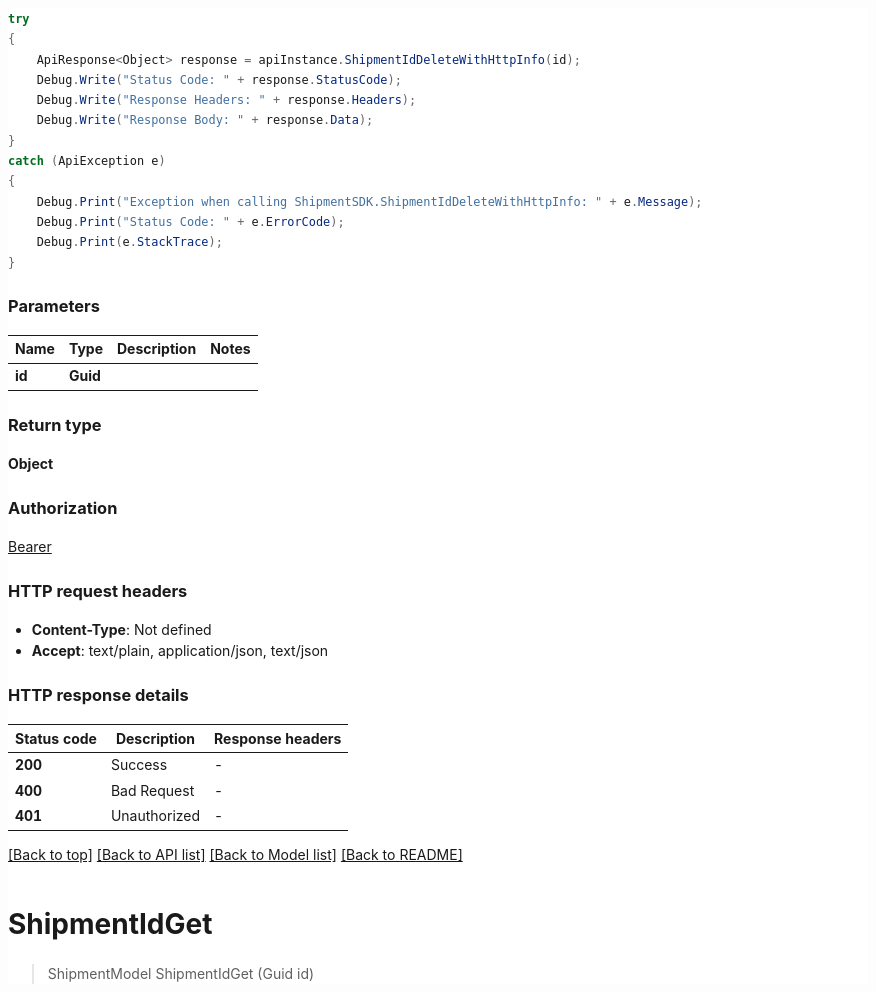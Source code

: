 ```csharp
try
{
    ApiResponse<Object> response = apiInstance.ShipmentIdDeleteWithHttpInfo(id);
    Debug.Write("Status Code: " + response.StatusCode);
    Debug.Write("Response Headers: " + response.Headers);
    Debug.Write("Response Body: " + response.Data);
}
catch (ApiException e)
{
    Debug.Print("Exception when calling ShipmentSDK.ShipmentIdDeleteWithHttpInfo: " + e.Message);
    Debug.Print("Status Code: " + e.ErrorCode);
    Debug.Print(e.StackTrace);
}
```

### Parameters

| Name | Type | Description | Notes |
|------|------|-------------|-------|
| **id** | **Guid** |  |  |

### Return type

**Object**

### Authorization

[Bearer](../README.md#Bearer)

### HTTP request headers

 - **Content-Type**: Not defined
 - **Accept**: text/plain, application/json, text/json


### HTTP response details
| Status code | Description | Response headers |
|-------------|-------------|------------------|
| **200** | Success |  -  |
| **400** | Bad Request |  -  |
| **401** | Unauthorized |  -  |

[[Back to top]](#) [[Back to API list]](../README.md#documentation-for-api-endpoints) [[Back to Model list]](../README.md#documentation-for-models) [[Back to README]](../README.md)

<a id="shipmentidget"></a>
# **ShipmentIdGet**
> ShipmentModel ShipmentIdGet (Guid id)
